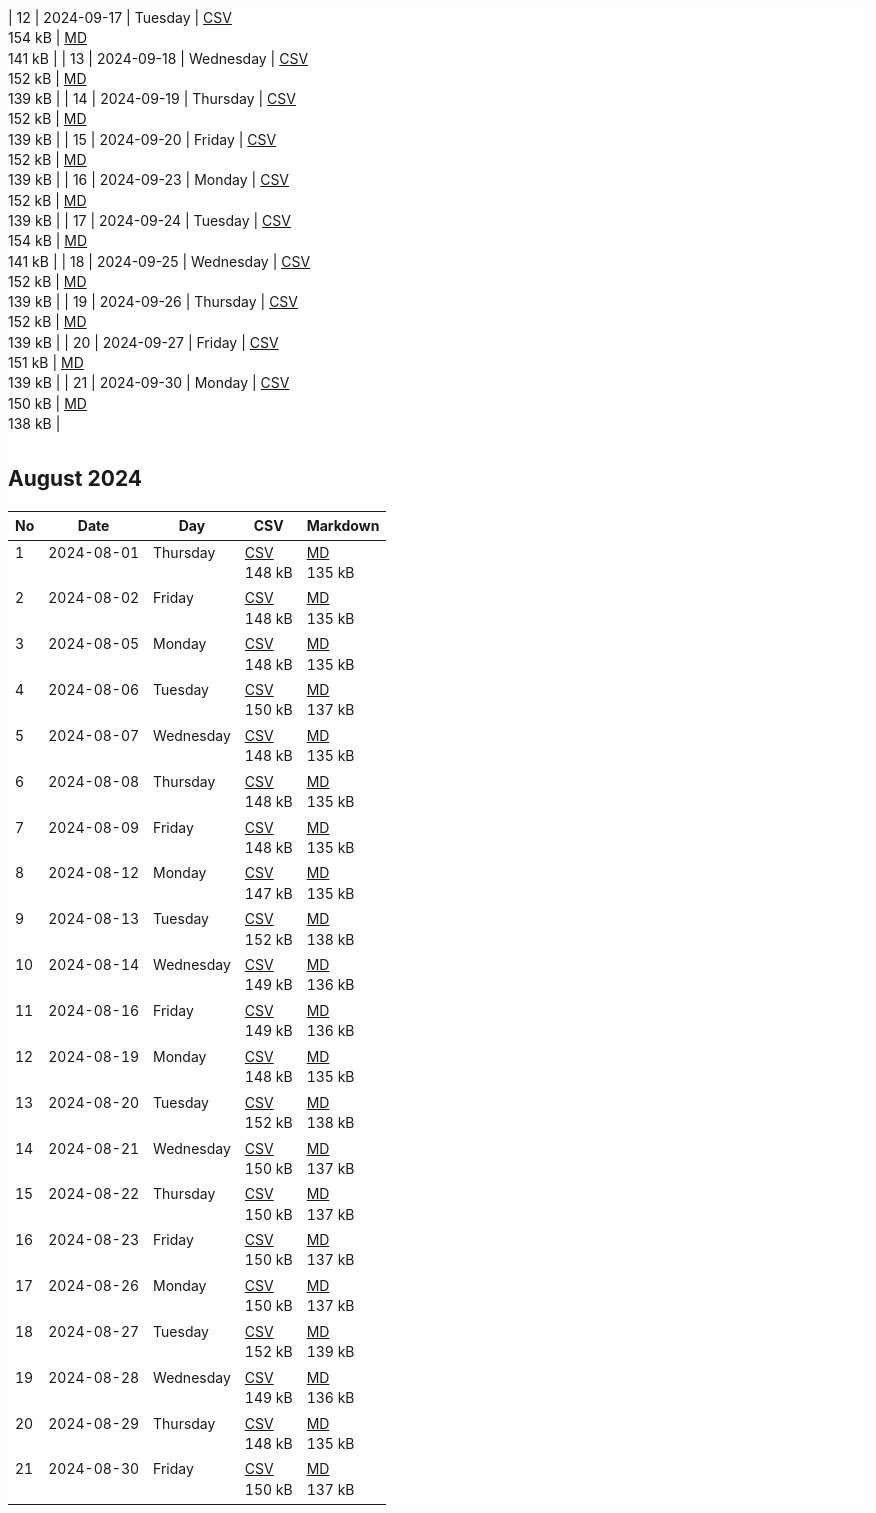 | 12 | 2024-09-17 | Tuesday | [CSV](2024/nse-cm-52-week-high-low-2024-09-17.csv)<br>154 kB | [MD](2024/nse-cm-52-week-high-low-2024-09-17.md)<br>141 kB |
| 13 | 2024-09-18 | Wednesday | [CSV](2024/nse-cm-52-week-high-low-2024-09-18.csv)<br>152 kB | [MD](2024/nse-cm-52-week-high-low-2024-09-18.md)<br>139 kB |
| 14 | 2024-09-19 | Thursday | [CSV](2024/nse-cm-52-week-high-low-2024-09-19.csv)<br>152 kB | [MD](2024/nse-cm-52-week-high-low-2024-09-19.md)<br>139 kB |
| 15 | 2024-09-20 | Friday | [CSV](2024/nse-cm-52-week-high-low-2024-09-20.csv)<br>152 kB | [MD](2024/nse-cm-52-week-high-low-2024-09-20.md)<br>139 kB |
| 16 | 2024-09-23 | Monday | [CSV](2024/nse-cm-52-week-high-low-2024-09-23.csv)<br>152 kB | [MD](2024/nse-cm-52-week-high-low-2024-09-23.md)<br>139 kB |
| 17 | 2024-09-24 | Tuesday | [CSV](2024/nse-cm-52-week-high-low-2024-09-24.csv)<br>154 kB | [MD](2024/nse-cm-52-week-high-low-2024-09-24.md)<br>141 kB |
| 18 | 2024-09-25 | Wednesday | [CSV](2024/nse-cm-52-week-high-low-2024-09-25.csv)<br>152 kB | [MD](2024/nse-cm-52-week-high-low-2024-09-25.md)<br>139 kB |
| 19 | 2024-09-26 | Thursday | [CSV](2024/nse-cm-52-week-high-low-2024-09-26.csv)<br>152 kB | [MD](2024/nse-cm-52-week-high-low-2024-09-26.md)<br>139 kB |
| 20 | 2024-09-27 | Friday | [CSV](2024/nse-cm-52-week-high-low-2024-09-27.csv)<br>151 kB | [MD](2024/nse-cm-52-week-high-low-2024-09-27.md)<br>139 kB |
| 21 | 2024-09-30 | Monday | [CSV](2024/nse-cm-52-week-high-low-2024-09-30.csv)<br>150 kB | [MD](2024/nse-cm-52-week-high-low-2024-09-30.md)<br>138 kB |



## August 2024

| No | Date | Day | CSV | Markdown |
| ---- | ---- | ---- | ---- | ---- |
| 1 | 2024-08-01 | Thursday | [CSV](2024/nse-cm-52-week-high-low-2024-08-01.csv)<br>148 kB | [MD](2024/nse-cm-52-week-high-low-2024-08-01.md)<br>135 kB |
| 2 | 2024-08-02 | Friday | [CSV](2024/nse-cm-52-week-high-low-2024-08-02.csv)<br>148 kB | [MD](2024/nse-cm-52-week-high-low-2024-08-02.md)<br>135 kB |
| 3 | 2024-08-05 | Monday | [CSV](2024/nse-cm-52-week-high-low-2024-08-05.csv)<br>148 kB | [MD](2024/nse-cm-52-week-high-low-2024-08-05.md)<br>135 kB |
| 4 | 2024-08-06 | Tuesday | [CSV](2024/nse-cm-52-week-high-low-2024-08-06.csv)<br>150 kB | [MD](2024/nse-cm-52-week-high-low-2024-08-06.md)<br>137 kB |
| 5 | 2024-08-07 | Wednesday | [CSV](2024/nse-cm-52-week-high-low-2024-08-07.csv)<br>148 kB | [MD](2024/nse-cm-52-week-high-low-2024-08-07.md)<br>135 kB |
| 6 | 2024-08-08 | Thursday | [CSV](2024/nse-cm-52-week-high-low-2024-08-08.csv)<br>148 kB | [MD](2024/nse-cm-52-week-high-low-2024-08-08.md)<br>135 kB |
| 7 | 2024-08-09 | Friday | [CSV](2024/nse-cm-52-week-high-low-2024-08-09.csv)<br>148 kB | [MD](2024/nse-cm-52-week-high-low-2024-08-09.md)<br>135 kB |
| 8 | 2024-08-12 | Monday | [CSV](2024/nse-cm-52-week-high-low-2024-08-12.csv)<br>147 kB | [MD](2024/nse-cm-52-week-high-low-2024-08-12.md)<br>135 kB |
| 9 | 2024-08-13 | Tuesday | [CSV](2024/nse-cm-52-week-high-low-2024-08-13.csv)<br>152 kB | [MD](2024/nse-cm-52-week-high-low-2024-08-13.md)<br>138 kB |
| 10 | 2024-08-14 | Wednesday | [CSV](2024/nse-cm-52-week-high-low-2024-08-14.csv)<br>149 kB | [MD](2024/nse-cm-52-week-high-low-2024-08-14.md)<br>136 kB |
| 11 | 2024-08-16 | Friday | [CSV](2024/nse-cm-52-week-high-low-2024-08-16.csv)<br>149 kB | [MD](2024/nse-cm-52-week-high-low-2024-08-16.md)<br>136 kB |
| 12 | 2024-08-19 | Monday | [CSV](2024/nse-cm-52-week-high-low-2024-08-19.csv)<br>148 kB | [MD](2024/nse-cm-52-week-high-low-2024-08-19.md)<br>135 kB |
| 13 | 2024-08-20 | Tuesday | [CSV](2024/nse-cm-52-week-high-low-2024-08-20.csv)<br>152 kB | [MD](2024/nse-cm-52-week-high-low-2024-08-20.md)<br>138 kB |
| 14 | 2024-08-21 | Wednesday | [CSV](2024/nse-cm-52-week-high-low-2024-08-21.csv)<br>150 kB | [MD](2024/nse-cm-52-week-high-low-2024-08-21.md)<br>137 kB |
| 15 | 2024-08-22 | Thursday | [CSV](2024/nse-cm-52-week-high-low-2024-08-22.csv)<br>150 kB | [MD](2024/nse-cm-52-week-high-low-2024-08-22.md)<br>137 kB |
| 16 | 2024-08-23 | Friday | [CSV](2024/nse-cm-52-week-high-low-2024-08-23.csv)<br>150 kB | [MD](2024/nse-cm-52-week-high-low-2024-08-23.md)<br>137 kB |
| 17 | 2024-08-26 | Monday | [CSV](2024/nse-cm-52-week-high-low-2024-08-26.csv)<br>150 kB | [MD](2024/nse-cm-52-week-high-low-2024-08-26.md)<br>137 kB |
| 18 | 2024-08-27 | Tuesday | [CSV](2024/nse-cm-52-week-high-low-2024-08-27.csv)<br>152 kB | [MD](2024/nse-cm-52-week-high-low-2024-08-27.md)<br>139 kB |
| 19 | 2024-08-28 | Wednesday | [CSV](2024/nse-cm-52-week-high-low-2024-08-28.csv)<br>149 kB | [MD](2024/nse-cm-52-week-high-low-2024-08-28.md)<br>136 kB |
| 20 | 2024-08-29 | Thursday | [CSV](2024/nse-cm-52-week-high-low-2024-08-29.csv)<br>148 kB | [MD](2024/nse-cm-52-week-high-low-2024-08-29.md)<br>135 kB |
| 21 | 2024-08-30 | Friday | [CSV](2024/nse-cm-52-week-high-low-2024-08-30.csv)<br>150 kB | [MD](2024/nse-cm-52-week-high-low-2024-08-30.md)<br>137 kB |
